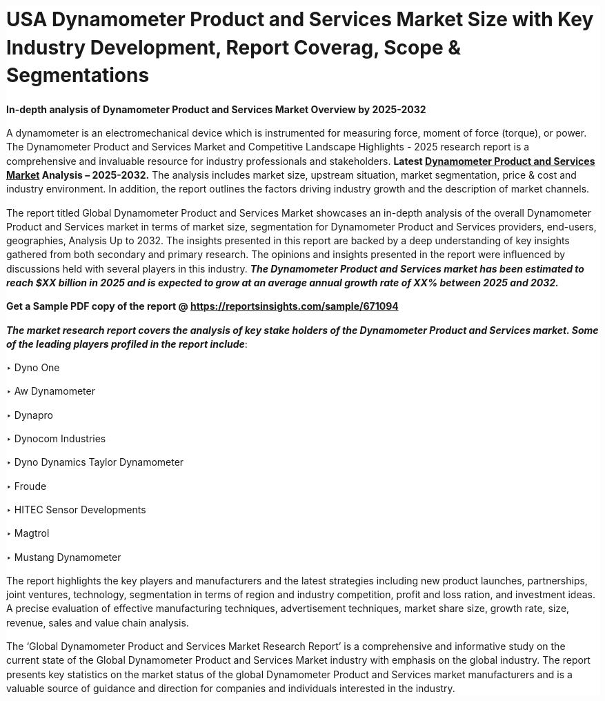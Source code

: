 # USA Dynamometer Product and Services Market Size with Key Industry Development, Report Coverag, Scope & Segmentations

<strong>In-depth analysis of Dynamometer Product and Services Market Overview by 2025-2032</strong></p>

A dynamometer is an electromechanical device which is instrumented for measuring force, moment of force (torque), or power. The Dynamometer Product and Services Market and Competitive Landscape Highlights - 2025 research report is a comprehensive and invaluable resource for industry professionals and stakeholders. <strong>Latest <a href=https://www.reportsinsights.com/sample/671094>Dynamometer Product and Services Market</a> Analysis – 2025-2032.</strong>  The analysis includes market size, upstream situation, market segmentation, price & cost and industry environment. In addition, the report outlines the factors driving industry growth and the description of market channels.

The report titled Global Dynamometer Product and Services Market showcases an in-depth analysis of the overall Dynamometer Product and Services market in terms of market size, segmentation for Dynamometer Product and Services providers, end-users, geographies, Analysis Up to 2032. The insights presented in this report are backed by a deep understanding of key insights gathered from both secondary and primary research. The opinions and insights presented in the report were influenced by discussions held with several players in this industry. <strong><em>The Dynamometer Product and Services market has been estimated to reach $XX billion in 2025 and is expected to grow at an average annual growth rate of XX% between 2025 and 2032.</em></strong>

<strong>Get a Sample PDF copy of the report @ <a href=https://reportsinsights.com/sample/671094>https://reportsinsights.com/sample/671094</a></strong>

<strong><em>The market research report covers the analysis of key stake holders of the Dynamometer Product and Services market. Some of the leading players profiled in the report include</em></strong>: 

‣ Dyno One

‣ Aw Dynamometer

‣ Dynapro

‣ Dynocom Industries

‣ Dyno Dynamics Taylor Dynamometer

‣ Froude

‣ HITEC Sensor Developments

‣ Magtrol

‣ Mustang Dynamometer

The report highlights the key players and manufacturers and the latest strategies including new product launches, partnerships, joint ventures, technology, segmentation in terms of region and industry competition, profit and loss ration, and investment ideas. A precise evaluation of effective manufacturing techniques, advertisement techniques, market share size, growth rate, size, revenue, sales and value chain analysis.

The ‘Global Dynamometer Product and Services Market Research Report’ is a comprehensive and informative study on the current state of the Global Dynamometer Product and Services Market industry with emphasis on the global industry. The report presents key statistics on the market status of the global Dynamometer Product and Services market manufacturers and is a valuable source of guidance and direction for companies and individuals interested in the industry.
